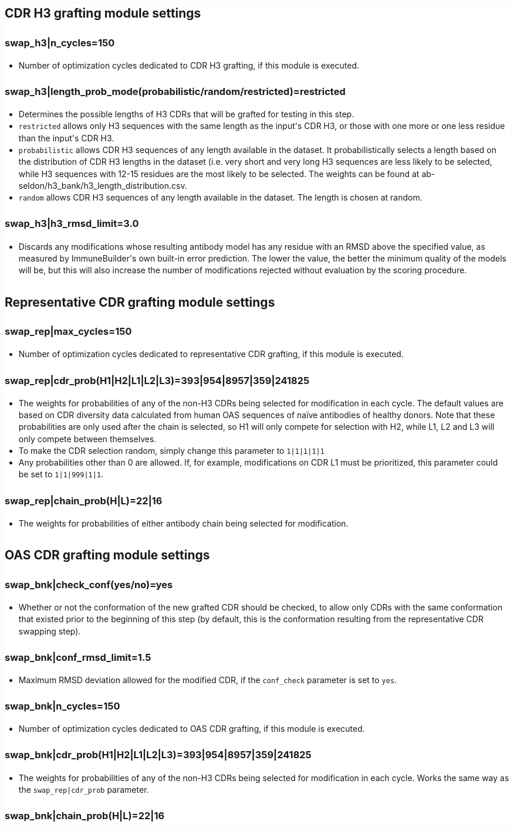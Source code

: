## CDR H3 grafting module settings
### swap_h3|n_cycles=150
- Number of optimization cycles dedicated to CDR H3 grafting, if this module is executed.
### swap_h3|length_prob_mode(probabilistic/random/restricted)=restricted
- Determines the possible lengths of H3 CDRs that will be grafted for testing in this step. 
- `restricted` allows only H3 sequences with the same length as the input's CDR H3, or those with one more or one less residue than the input's CDR H3.
- `probabilistic` allows CDR H3 sequences of any length available in the dataset. It probabilistically selects a length based on the distribution of CDR H3 lengths in the dataset (i.e. very short and very long H3 sequences are less likely to be selected, while H3 sequences with 12-15 residues are the most likely to be selected. The weights can be found at ab-seldon/h3_bank/h3_length_distribution.csv.
- `random` allows CDR H3 sequences of any length available in the dataset. The length is chosen at random.
### swap_h3|h3_rmsd_limit=3.0
- Discards any modifications whose resulting antibody model has any residue with an RMSD above the specified value, as measured by ImmuneBuilder's own built-in error prediction. The lower the value, the better the minimum quality of the models will be, but this will also increase the number of modifications rejected without evaluation by the scoring procedure. 

## Representative CDR grafting module settings
### swap_rep|max_cycles=150
- Number of optimization cycles dedicated to representative CDR grafting, if this module is executed.
### swap_rep|cdr_prob(H1|H2|L1|L2|L3)=393|954|8957|359|241825
- The weights for probabilities of any of the non-H3 CDRs being selected for modification in each cycle. The default values are based on CDR diversity data calculated from human OAS sequences of naïve antibodies of healthy donors. Note that these probabilities are only used after the chain is selected, so H1 will only compete for selection with H2, while L1, L2 and L3 will only compete between themselves.
- To make the CDR selection random, simply change this parameter to `1|1|1|1|1`
- Any probabilities other than 0 are allowed. If, for example, modifications on CDR L1 must be prioritized, this parameter could be set to `1|1|999|1|1`. 
### swap_rep|chain_prob(H|L)=22|16
- The weights for probabilities of either antibody chain being selected for modification.

## OAS CDR grafting module settings
### swap_bnk|check_conf(yes/no)=yes
- Whether or not the conformation of the new grafted CDR should be checked, to allow only CDRs with the same conformation that existed prior to the beginning of this step (by default, this is the conformation resulting from the representative CDR swapping step). 
### swap_bnk|conf_rmsd_limit=1.5
- Maximum RMSD deviation allowed for the modified CDR, if the `conf_check` parameter is set to `yes`. 
### swap_bnk|n_cycles=150
- Number of optimization cycles dedicated to OAS CDR grafting, if this module is executed.
### swap_bnk|cdr_prob(H1|H2|L1|L2|L3)=393|954|8957|359|241825
- The weights for probabilities of any of the non-H3 CDRs being selected for modification in each cycle. Works the same way as the `swap_rep|cdr_prob` parameter.
### swap_bnk|chain_prob(H|L)=22|16